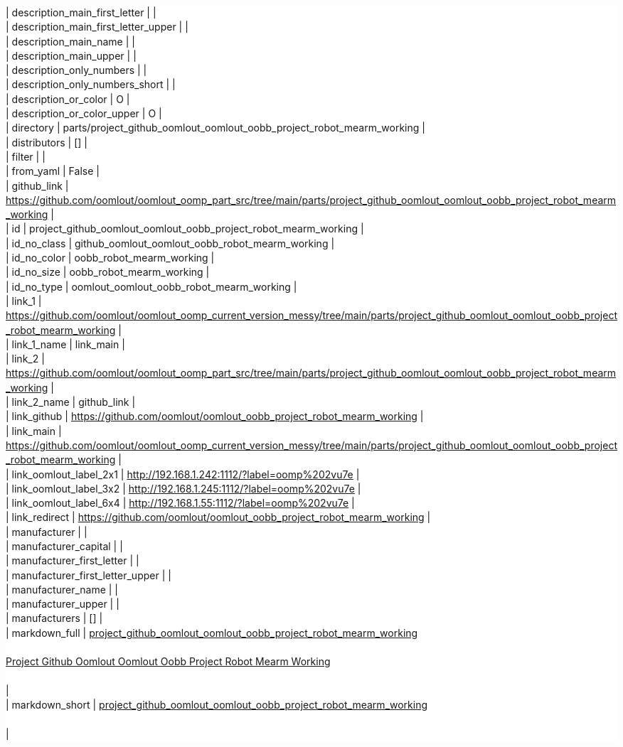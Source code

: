 | description_main_first_letter |  |  
| description_main_first_letter_upper |  |  
| description_main_name |  |  
| description_main_upper |  |  
| description_only_numbers |  |  
| description_only_numbers_short |   |  
| description_or_color | O  |  
| description_or_color_upper | O  |  
| directory | parts/project_github_oomlout_oomlout_oobb_project_robot_mearm_working |  
| distributors | [] |  
| filter |  |  
| from_yaml | False |  
| github_link | https://github.com/oomlout/oomlout_oomp_part_src/tree/main/parts/project_github_oomlout_oomlout_oobb_project_robot_mearm_working |  
| id | project_github_oomlout_oomlout_oobb_project_robot_mearm_working |  
| id_no_class | github_oomlout_oomlout_oobb_robot_mearm_working |  
| id_no_color | oobb_robot_mearm_working |  
| id_no_size | oobb_robot_mearm_working |  
| id_no_type | oomlout_oomlout_oobb_robot_mearm_working |  
| link_1 | https://github.com/oomlout/oomlout_oomp_current_version_messy/tree/main/parts/project_github_oomlout_oomlout_oobb_project_robot_mearm_working |  
| link_1_name | link_main |  
| link_2 | https://github.com/oomlout/oomlout_oomp_part_src/tree/main/parts/project_github_oomlout_oomlout_oobb_project_robot_mearm_working |  
| link_2_name | github_link |  
| link_github | https://github.com/oomlout/oomlout_oobb_project_robot_mearm_working |  
| link_main | https://github.com/oomlout/oomlout_oomp_current_version_messy/tree/main/parts/project_github_oomlout_oomlout_oobb_project_robot_mearm_working |  
| link_oomlout_label_2x1 | http://192.168.1.242:1112/?label=oomp%202vu7e |  
| link_oomlout_label_3x2 | http://192.168.1.245:1112/?label=oomp%202vu7e |  
| link_oomlout_label_6x4 | http://192.168.1.55:1112/?label=oomp%202vu7e |  
| link_redirect | https://github.com/oomlout/oomlout_oobb_project_robot_mearm_working |  
| manufacturer |  |  
| manufacturer_capital |  |  
| manufacturer_first_letter |  |  
| manufacturer_first_letter_upper |  |  
| manufacturer_name |  |  
| manufacturer_upper |  |  
| manufacturers | [] |  
| markdown_full | [project_github_oomlout_oomlout_oobb_project_robot_mearm_working](https://github.com/oomlout/oomlout_oomp_current_version_messy/tree/main/parts/project_github_oomlout_oomlout_oobb_project_robot_mearm_working)<br>[](https://github.com/oomlout/oomlout_oomp_current_version_messy/tree/main/parts/project_github_oomlout_oomlout_oobb_project_robot_mearm_working)<br>[Project Github Oomlout Oomlout Oobb Project Robot Mearm Working](https://github.com/oomlout/oomlout_oomp_current_version_messy/tree/main/parts/project_github_oomlout_oomlout_oobb_project_robot_mearm_working)<br><br> |  
| markdown_short | [project_github_oomlout_oomlout_oobb_project_robot_mearm_working](https://github.com/oomlout/oomlout_oomp_current_version_messy/tree/main/parts/project_github_oomlout_oomlout_oobb_project_robot_mearm_working)<br><br> |  